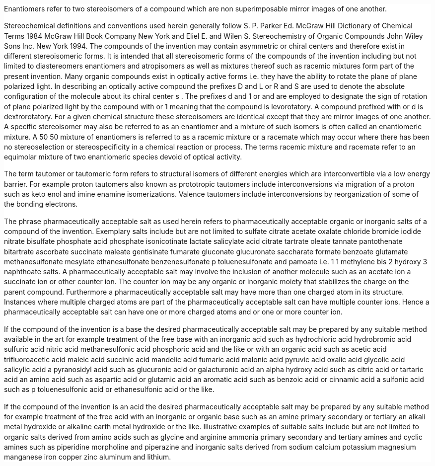  Enantiomers refer to two stereoisomers of a compound which are non superimposable mirror images of one another.

Stereochemical definitions and conventions used herein generally follow S. P. Parker Ed. McGraw Hill Dictionary of Chemical Terms 1984 McGraw Hill Book Company New York and Eliel E. and Wilen S. Stereochemistry of Organic Compounds John Wiley Sons Inc. New York 1994. The compounds of the invention may contain asymmetric or chiral centers and therefore exist in different stereoisomeric forms. It is intended that all stereoisomeric forms of the compounds of the invention including but not limited to diastereomers enantiomers and atropisomers as well as mixtures thereof such as racemic mixtures form part of the present invention. Many organic compounds exist in optically active forms i.e. they have the ability to rotate the plane of plane polarized light. In describing an optically active compound the prefixes D and L or R and S are used to denote the absolute configuration of the molecule about its chiral center s . The prefixes d and 1 or and are employed to designate the sign of rotation of plane polarized light by the compound with or 1 meaning that the compound is levorotatory. A compound prefixed with or d is dextrorotatory. For a given chemical structure these stereoisomers are identical except that they are mirror images of one another. A specific stereoisomer may also be referred to as an enantiomer and a mixture of such isomers is often called an enantiomeric mixture. A 50 50 mixture of enantiomers is referred to as a racemic mixture or a racemate which may occur where there has been no stereoselection or stereospecificity in a chemical reaction or process. The terms racemic mixture and racemate refer to an equimolar mixture of two enantiomeric species devoid of optical activity.

The term tautomer or tautomeric form refers to structural isomers of different energies which are interconvertible via a low energy barrier. For example proton tautomers also known as prototropic tautomers include interconversions via migration of a proton such as keto enol and imine enamine isomerizations. Valence tautomers include interconversions by reorganization of some of the bonding electrons.

The phrase pharmaceutically acceptable salt as used herein refers to pharmaceutically acceptable organic or inorganic salts of a compound of the invention. Exemplary salts include but are not limited to sulfate citrate acetate oxalate chloride bromide iodide nitrate bisulfate phosphate acid phosphate isonicotinate lactate salicylate acid citrate tartrate oleate tannate pantothenate bitartrate ascorbate succinate maleate gentisinate fumarate gluconate glucuronate saccharate formate benzoate glutamate methanesulfonate mesylate ethanesulfonate benzenesulfonate p toluenesulfonate and pamoate i.e. 1 1 methylene bis 2 hydroxy 3 naphthoate salts. A pharmaceutically acceptable salt may involve the inclusion of another molecule such as an acetate ion a succinate ion or other counter ion. The counter ion may be any organic or inorganic moiety that stabilizes the charge on the parent compound. Furthermore a pharmaceutically acceptable salt may have more than one charged atom in its structure. Instances where multiple charged atoms are part of the pharmaceutically acceptable salt can have multiple counter ions. Hence a pharmaceutically acceptable salt can have one or more charged atoms and or one or more counter ion.

If the compound of the invention is a base the desired pharmaceutically acceptable salt may be prepared by any suitable method available in the art for example treatment of the free base with an inorganic acid such as hydrochloric acid hydrobromic acid sulfuric acid nitric acid methanesulfonic acid phosphoric acid and the like or with an organic acid such as acetic acid trifluoroacetic acid maleic acid succinic acid mandelic acid fumaric acid malonic acid pyruvic acid oxalic acid glycolic acid salicylic acid a pyranosidyl acid such as glucuronic acid or galacturonic acid an alpha hydroxy acid such as citric acid or tartaric acid an amino acid such as aspartic acid or glutamic acid an aromatic acid such as benzoic acid or cinnamic acid a sulfonic acid such as p toluenesulfonic acid or ethanesulfonic acid or the like.

If the compound of the invention is an acid the desired pharmaceutically acceptable salt may be prepared by any suitable method for example treatment of the free acid with an inorganic or organic base such as an amine primary secondary or tertiary an alkali metal hydroxide or alkaline earth metal hydroxide or the like. Illustrative examples of suitable salts include but are not limited to organic salts derived from amino acids such as glycine and arginine ammonia primary secondary and tertiary amines and cyclic amines such as piperidine morpholine and piperazine and inorganic salts derived from sodium calcium potassium magnesium manganese iron copper zinc aluminum and lithium.
